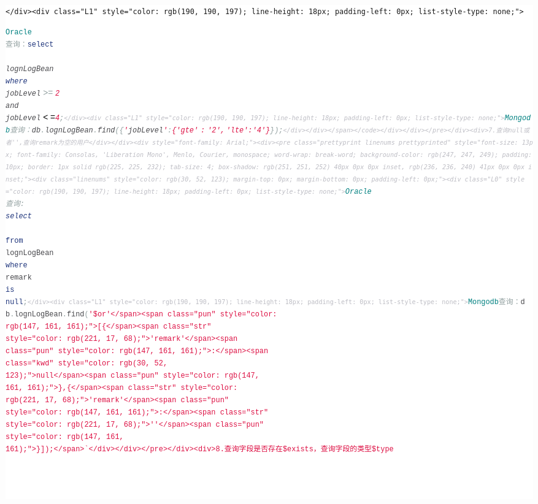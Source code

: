 </span>`</div><div class="L1" style="color: rgb(190, 190, 197); line-height: 18px; padding-left: 0px; list-style-type: none;">`<span class="pun" style="color: rgb(147, 161, 161);"><div class="linenums" style="color: rgb(30, 52, 123); margin-top: 0px; margin-bottom: 0px; padding-left: 0px; line-height: 14.615385055541992px;"><div class="L0" style="color: rgb(190, 190, 197); line-height: 18px; padding-left: 0px; list-style-type: none;"><code class="language-sql" style="font-family: Consolas, 'Liberation Mono', Menlo, Courier, monospace; word-wrap: break-word;"><span class="typ" style="color: teal;">Oracle</span><span class="pln" style="color: rgb(72, 72, 76);"> </span><span class="pun" style="color: rgb(147, 161, 161);">查询：</span><span class="kwd" style="color: rgb(30, 52, 123);">select</span><span class="pln" style="color: rgb(72, 72, 76);"> </span><span class="pun" style="color: rgb(147, 161, 161);">*</span><span class="pln" style="color: rgb(72, 72, 76);"> lognLogBean  </span><span class="kwd" style="color: rgb(30, 52, 123);">where<font color="#48484c">  jobLevel</font></span><span style="color: rgb(0, 0, 0); font-family: Arial; font-size: 13.84615421295166px; line-height: 16.153846740722656px; white-space: normal;">&nbsp;</span><span style="font-family: Arial; font-size: 13.84615421295166px; line-height: 16.153846740722656px; white-space: normal;"><font color="#93a1a1">&gt;=</font><font color="#48484c">&nbsp;</font></span><span class="pln" style="color: rgb(72, 72, 76);"><font color="#dd1144">2 </font></span><span style="color: rgb(72, 72, 76);">and </span><span class="kwd" style="color: rgb(30, 52, 123);"><font color="#48484c">jobLevel</font></span><span style="color: rgb(0, 0, 0); font-family: Arial; font-size: 13.84615421295166px; line-height: 16.153846740722656px; white-space: normal;">&nbsp;&lt; =</span><span class="pun" style="color: rgb(147, 161, 161);"><span style="color: rgb(221, 17, 68);">4</span>;</span>`</div><div class="L1" style="color: rgb(190, 190, 197); line-height: 18px; padding-left: 0px; list-style-type: none;">`<span class="typ" style="color: teal;">Mongodb</span><span class="pun" style="color: rgb(147, 161, 161);">查询：</span><span class="pln" style="color: rgb(72, 72, 76);">db</span><span class="pun" style="color: rgb(147, 161, 161);">.</span><span class="pln" style="color: rgb(72, 72, 76);">lognLogBean</span><span class="pun" style="color: rgb(147, 161, 161);">.</span><span class="pln" style="color: rgb(72, 72, 76);">find</span><span class="pun" style="color: rgb(147, 161, 161);">({</span><span class="str" style="color: rgb(221, 17, 68);">'<span class="kwd" style="color: rgb(30, 52, 123);"><font color="#48484c">jobLevel</font></span>'</span><span class="pun" style="color: rgb(147, 161, 161);">:<font color="#dd1144">{'$gte':'2','$lte':'4'}</font></span><span class="pun" style="color: rgb(147, 161, 161);">});</span>`</div></div></span></code></div></div></pre></div><div>7.查询null或者'',查询remark为空的用户</div></div><div style="font-family: Arial;"><div><pre class="prettyprint linenums prettyprinted" style="font-size: 13px; font-family: Consolas, 'Liberation Mono', Menlo, Courier, monospace; word-wrap: break-word; background-color: rgb(247, 247, 249); padding: 10px; border: 1px solid rgb(225, 225, 232); tab-size: 4; box-shadow: rgb(251, 251, 252) 40px 0px 0px inset, rgb(236, 236, 240) 41px 0px 0px inset;"><div class="linenums" style="color: rgb(30, 52, 123); margin-top: 0px; margin-bottom: 0px; padding-left: 0px;"><div class="L0" style="color: rgb(190, 190, 197); line-height: 18px; padding-left: 0px; list-style-type: none;">`<span class="kwd" style="color: rgb(30, 52, 123);"><span class="typ" style="color: teal;">Oracle</span><span class="pln" style="color: rgb(72, 72, 76);"> </span><span class="pun" style="color: rgb(147, 161, 161);">查询: </span>select</span><span class="pln" style="color: rgb(72, 72, 76);"> </span><span class="pun" style="color: rgb(147, 161, 161);">*</span><span class="pln" style="color: rgb(72, 72, 76);"> </span><span class="kwd" style="color: rgb(30, 52, 123);">from</span><span class="pln" style="color: rgb(72, 72, 76);"> lognLogBean </span><span class="kwd" style="color: rgb(30, 52, 123);">where</span><span class="pln" style="color: rgb(72, 72, 76);"> remark </span><span class="kwd" style="color: rgb(30, 52, 123);">is</span><span class="pln" style="color: rgb(72, 72, 76);"> </span><span class="kwd" style="color: rgb(30, 52, 123);">null</span><span class="pun" style="color: rgb(147, 161, 161);">;</span>`</div><div class="L1" style="color: rgb(190, 190, 197); line-height: 18px; padding-left: 0px; list-style-type: none;">`<span class="pln" style="color: rgb(72, 72, 76);"><span class="typ" style="color: teal;">Mongodb</span><span class="pun" style="color: rgb(147, 161, 161);">查询：</span>db</span><span class="pun" style="color: rgb(147, 161, 161);">.</span><span class="pln" style="color: rgb(72, 72, 76);">lognLogBean</span><span class="pun" style="color: rgb(147, 161, 161);">.</span><span class="pln" style="color: rgb(72, 72, 76);">find</span><span class="pun" style="color: rgb(147, 161, 161);">(</span><span class="str" style="color: rgb(221, 17, 68);">'$or'</span><span class="pun" style="color: rgb(147, 161, 161);">[{</span><span class="str" style="color: rgb(221, 17, 68);">'remark'</span><span class="pun" style="color: rgb(147, 161, 161);">:</span><span class="kwd" style="color: rgb(30, 52, 123);">null</span><span class="pun" style="color: rgb(147, 161, 161);">},{</span><span class="str" style="color: rgb(221, 17, 68);">'remark'</span><span class="pun" style="color: rgb(147, 161, 161);">:</span><span class="str" style="color: rgb(221, 17, 68);">''</span><span class="pun" style="color: rgb(147, 161, 161);">}]);</span>`</div></div></pre></div><div>8.查询字段是否存在$exists，查询字段的类型$type